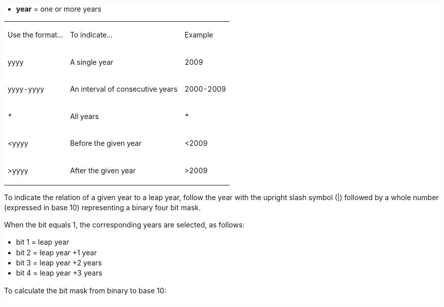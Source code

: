   

-   <span class="code" style="font-weight: bold;">year</span> = one or more years

<table>
         
         
         
         
   
   <tbody>
      <tr>
         <td><p>Use the format...</p>         </td>
         <td><p>To indicate...</p>         </td>
         <td><p>Example</p>         </td>
      </tr>
      <tr>
         <td><p>yyyy</p>         </td>
         <td><p>A single year</p>         </td>
         <td><p>2009</p>         </td>
      </tr>
      <tr>
         <td><p>yyyy-yyyy</p>         </td>
         <td><p>An interval of consecutive years</p>         </td>
         <td><p>2000-2009</p>         </td>
      </tr>
      <tr>
         <td><p>*</p>         </td>
         <td><p>All years</p>         </td>
         <td><p>*</p>         </td>
      </tr>
      <tr>
         <td><p>&lt;yyyy</p>         </td>
         <td><p>Before the given year</p>         </td>
         <td><p>&lt;2009</p>         </td>
      </tr>
      <tr>
         <td><p>&gt;yyyy</p>         </td>
         <td><p>After the given year</p>         </td>
         <td><p>&gt;2009</p>         </td>
      </tr>
   </tbody>
</table>

To indicate the relation of a given year to a leap year, follow the year with the upright slash symbol (|) followed by a whole number (expressed in base 10) representing a binary four bit mask.

When the bit equals 1, the corresponding years are selected, as follows:

-   bit 1 = leap year
-   bit 2 = leap year +1 year
-   bit 3 = leap year +2 years
-   bit 4 = leap year +3 years

To calculate the bit mask from binary to base 10:

<table>
         